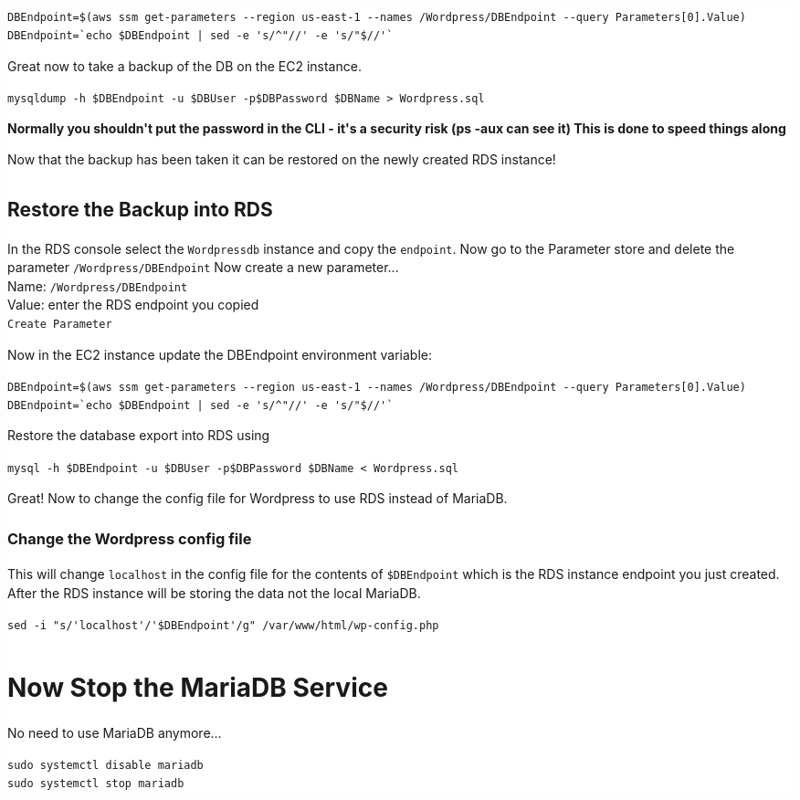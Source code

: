 ```
DBEndpoint=$(aws ssm get-parameters --region us-east-1 --names /Wordpress/DBEndpoint --query Parameters[0].Value)
DBEndpoint=`echo $DBEndpoint | sed -e 's/^"//' -e 's/"$//'`

```

Great now to take a backup of the DB on the EC2 instance. 

```
mysqldump -h $DBEndpoint -u $DBUser -p$DBPassword $DBName > Wordpress.sql
```
**Normally you shouldn't put the password in the CLI - it's a security risk (ps -aux can see it) This is done to speed things along**

Now that the backup has been taken it can be restored on the newly created RDS instance!

## Restore the Backup into RDS
In the RDS console select the `Wordpressdb` instance and copy the `endpoint`. 
Now go to the Parameter store and delete the parameter `/Wordpress/DBEndpoint` 
Now create a new parameter...<br/>
Name: `/Wordpress/DBEndpoint`  
Value: enter the RDS endpoint you copied  
`Create Parameter`  

Now in the EC2 instance update the DBEndpoint environment variable: 

```
DBEndpoint=$(aws ssm get-parameters --region us-east-1 --names /Wordpress/DBEndpoint --query Parameters[0].Value)
DBEndpoint=`echo $DBEndpoint | sed -e 's/^"//' -e 's/"$//'`
```

Restore the database export into RDS using

```
mysql -h $DBEndpoint -u $DBUser -p$DBPassword $DBName < Wordpress.sql 
```

Great! Now to change the config file for Wordpress to use RDS instead of MariaDB.

### Change the Wordpress config file

This will change `localhost` in the config file for the contents of `$DBEndpoint` which is the RDS instance endpoint you just created. After the RDS instance will be storing the data not the local MariaDB.

```
sed -i "s/'localhost'/'$DBEndpoint'/g" /var/www/html/wp-config.php
```

# Now Stop the MariaDB Service
No need to use MariaDB anymore...
```
sudo systemctl disable mariadb
sudo systemctl stop mariadb
```
